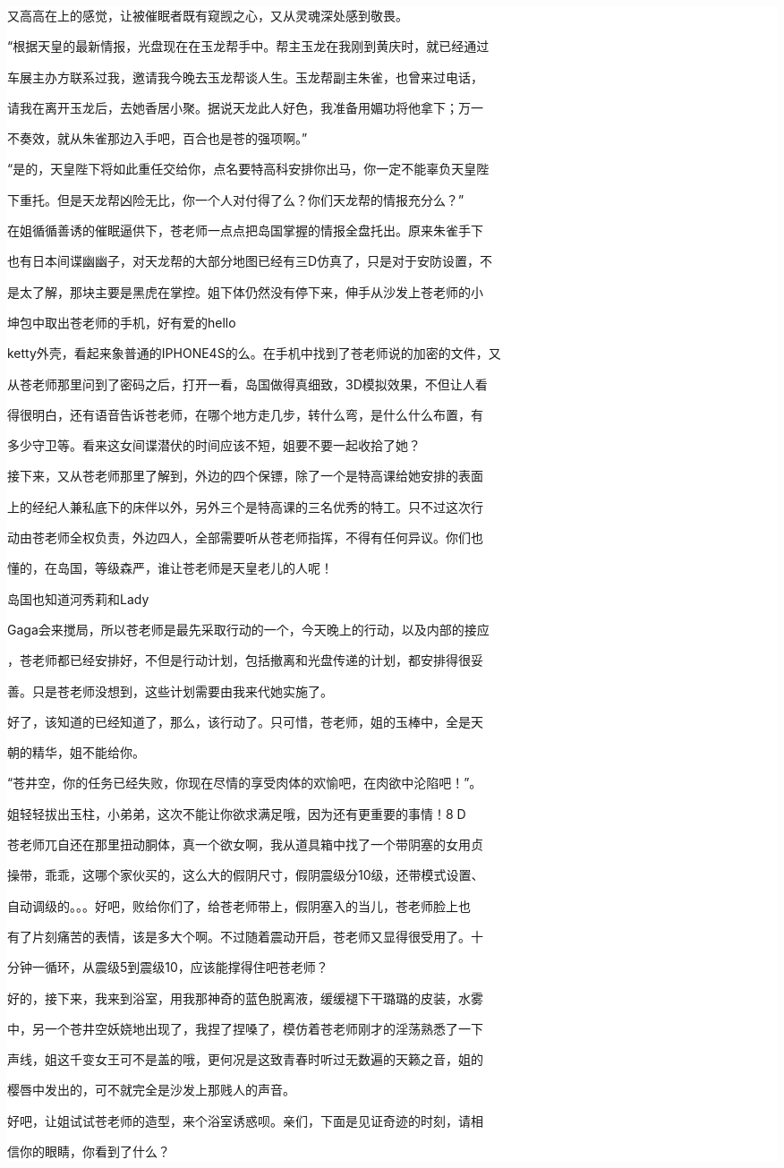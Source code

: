 又高高在上的感觉，让被催眠者既有窥觊之心，又从灵魂深处感到敬畏。

“根据天皇的最新情报，光盘现在在玉龙帮手中。帮主玉龙在我刚到黄庆时，就已经通过

车展主办方联系过我，邀请我今晚去玉龙帮谈人生。玉龙帮副主朱雀，也曾来过电话，

请我在离开玉龙后，去她香居小聚。据说天龙此人好色，我准备用媚功将他拿下；万一

不奏效，就从朱雀那边入手吧，百合也是苍的强项啊。”

“是的，天皇陛下将如此重任交给你，点名要特高科安排你出马，你一定不能辜负天皇陛

下重托。但是天龙帮凶险无比，你一个人对付得了么？你们天龙帮的情报充分么？”

在姐循循善诱的催眠逼供下，苍老师一点点把岛国掌握的情报全盘托出。原来朱雀手下

也有日本间谍幽幽子，对天龙帮的大部分地图已经有三D仿真了，只是对于安防设置，不

是太了解，那块主要是黑虎在掌控。姐下体仍然没有停下来，伸手从沙发上苍老师的小

坤包中取出苍老师的手机，好有爱的hello

ketty外壳，看起来象普通的IPHONE4S的么。在手机中找到了苍老师说的加密的文件，又

从苍老师那里问到了密码之后，打开一看，岛国做得真细致，3D模拟效果，不但让人看

得很明白，还有语音告诉苍老师，在哪个地方走几步，转什么弯，是什么什么布置，有

多少守卫等。看来这女间谍潜伏的时间应该不短，姐要不要一起收拾了她？

接下来，又从苍老师那里了解到，外边的四个保镖，除了一个是特高课给她安排的表面

上的经纪人兼私底下的床伴以外，另外三个是特高课的三名优秀的特工。只不过这次行

动由苍老师全权负责，外边四人，全部需要听从苍老师指挥，不得有任何异议。你们也

懂的，在岛国，等级森严，谁让苍老师是天皇老儿的人呢！

岛国也知道河秀莉和Lady

Gaga会来搅局，所以苍老师是最先采取行动的一个，今天晚上的行动，以及内部的接应

，苍老师都已经安排好，不但是行动计划，包括撤离和光盘传递的计划，都安排得很妥

善。只是苍老师没想到，这些计划需要由我来代她实施了。

好了，该知道的已经知道了，那么，该行动了。只可惜，苍老师，姐的玉棒中，全是天

朝的精华，姐不能给你。

“苍井空，你的任务已经失败，你现在尽情的享受肉体的欢愉吧，在肉欲中沦陷吧！”。

姐轻轻拔出玉柱，小弟弟，这次不能让你欲求满足哦，因为还有更重要的事情！8 D

苍老师兀自还在那里扭动胴体，真一个欲女啊，我从道具箱中找了一个带阴塞的女用贞

操带，乖乖，这哪个家伙买的，这么大的假阴尺寸，假阴震级分10级，还带模式设置、

自动调级的。。。好吧，败给你们了，给苍老师带上，假阴塞入的当儿，苍老师脸上也

有了片刻痛苦的表情，该是多大个啊。不过随着震动开启，苍老师又显得很受用了。十

分钟一循环，从震级5到震级10，应该能撑得住吧苍老师？

好的，接下来，我来到浴室，用我那神奇的蓝色脱离液，缓缓褪下干璐璐的皮装，水雾

中，另一个苍井空妖娆地出现了，我捏了捏嗓了，模仿着苍老师刚才的淫荡熟悉了一下

声线，姐这千变女王可不是盖的哦，更何况是这致青春时听过无数遍的天籁之音，姐的

樱唇中发出的，可不就完全是沙发上那贱人的声音。

好吧，让姐试试苍老师的造型，来个浴室诱惑呗。亲们，下面是见证奇迹的时刻，请相

信你的眼睛，你看到了什么？


